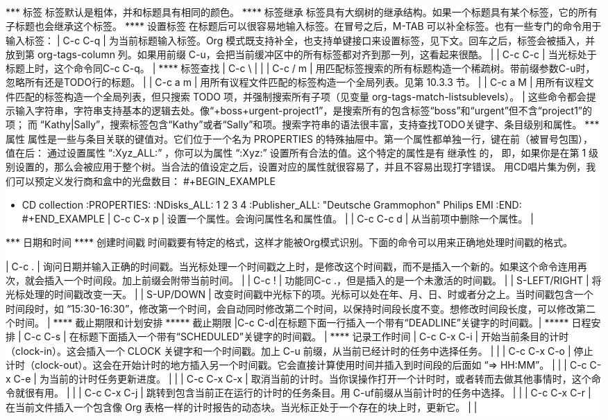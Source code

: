 *** 标签
标签默认是粗体，并和标题具有相同的颜色。
**** 标签继承
标签具有大纲树的继承结构。如果一个标题具有某个标签，它的所有子标题也会继承这个标签。
**** 设置标签
在标题后可以很容易地输入标签。在冒号之后，M-TAB 可以补全标签。也有一些专门的命令用于输入标签：
| C-c C-q | 为当前标题输入标签。Org 模式既支持补全，也支持单键接口来设置标签，见下文。回车之后，标签会被插入，并放到第 org-tags-column 列。如果用前缀 C-u，会把当前缓冲区中的所有标签都对齐到那一列，这看起来很酷。 |
| C-c C-c | 当光标处于标题上时，这个命令同C-c C-q。                                                                                                                                                                 |
**** 标签查找
| C-c \   |                                                                                                                                 |
| C-c / m | 	用匹配标签搜索的所有标题构造一个稀疏树。带前缀参数C-u时，忽略所有还是TODO行的标题。                                     |
| C-c a m | 	用所有议程文件匹配的标签构造一个全局列表。见第 10.3.3 节。                                                              |
| C-c a M | 	用所有议程文件匹配的标签构造一个全局列表，但只搜索 TODO 项，并强制搜索所有子项（见变量 org-tags-match-listsublevels）。 |
这些命令都会提示输入字符串，字符串支持基本的逻辑去处。像“+boss+urgent-project1”，是搜索所有的包含标签“boss”和“urgent”但不含“project1”的项；
而 “Kathy|Sally”，搜索标签包含“Kathy”或者“Sally”和项。搜索字符串的语法很丰富，支持查找TODO关键字、条目级别和属性。
*** 属性
属性是一些与条目关联的键值对。它们位于一个名为 PROPERTIES 的特殊抽屉中。第一个属性都单独一行，键在前（被冒号包围），值在后：
通过设置属性 “:Xyz_ALL:” ，你可以为属性 “:Xyz:” 设置所有合法的值。这个特定的属性是有 继承性 的，
即，如果你是在第 1 级别设置的，那么会被应用于整个树。当合法的值设定之后，设置对应的属性就很容易了，并且不容易出现打字错误。
用CD唱片集为例，我们可以预定义发行商和盒中的光盘数目：
#+BEGIN_EXAMPLE
 * CD collection
  :PROPERTIES:
  :NDisks_ALL: 1 2 3 4
  :Publisher_ALL: "Deutsche Grammophon" Philips EMI
  :END:
#+END_EXAMPLE
| C-c C-x p | 	设置一个属性。会询问属性名和属性值。 |
| C-c C-c d | 	从当前项中删除一个属性。             |

*** 日期和时间
**** 创建时间戳
时间戳要有特定的格式，这样才能被Org模式识别。下面的命令可以用来正确地处理时间戳的格式。

| C-c .        | 	询问日期并输入正确的时间戳。当光标处理一个时间戳之上时，是修改这个时间戳，而不是插入一个新的。如果这个命令连用再次，就会插入一个时间段。加上前缀会附带当前时间。                                                   |
| C-c !        | 	功能同C-c .，但是插入的是一个未激活的时间戳。                                                                                                                                                                      |
| S-LEFT/RIGHT | 	将光标处理的时间戳改变一天。                                                                                                                                                                                       |
| S-UP/DOWN    | 	改变时间戳中光标下的项。光标可以处在年、月、日、时或者分之上。当时间戳包含一个时间段时，如 “15:30-16:30”，修改第一个时间，会自动同时修改第二个时间，以保持时间段长度不变。想修改时间段长度，可以修改第二个时间。 |
**** 截止期限和计划安排
***** 截止期限
|C-c C-d|在标题下面一行插入一个带有“DEADLINE”关键字的时间戳。|
***** 日程安排
| C-c C-s | 在标题下面插入一个带有“SCHEDULED”关键字的时间戳。 |
**** 记录工作时间
| C-c C-x C-i     | 开始当前条目的计时（clock-in）。这会插入一个 CLOCK 关键字和一个时间戳。加上 C-u 前缀，从当前已经计时的任务中选择任务。 |   |
| C-c C-x C-o     | 停止计时（clock-out）。这会在开始计时的地方插入另一个时间戳。它会直接计算使用时间并插入到时间段的后面如 “=> HH:MM”。 |   |
| C-c C-x C-e     | 为当前的计时任务更新进度。                                                                                             |   |
| C-c C-x C-x     | 取消当前的计时。当你误操作打开一个计时时，或者转而去做其他事情时，这个命令就很有用。                                   |   |
| C-c C-x C-j     | 跳转到包含当前正在运行的计时的任务条目。用 C-uf前缀从当前计时的任务中选择。                                            |   |
| C-c C-x C-r     | 在当前文件插入一个包含像 Org 表格一样的计时报告的动态块。当光标正处于一个存在的块上时，更新它。                        |   |